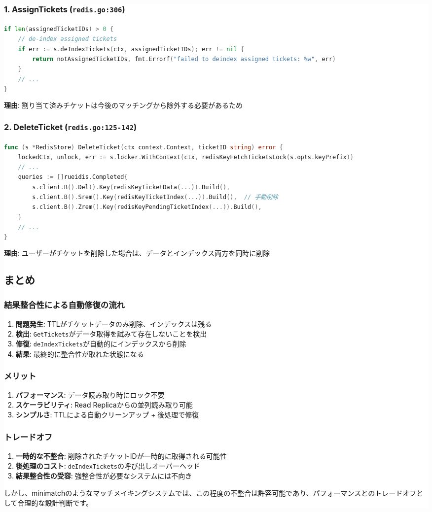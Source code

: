 ### 1. AssignTickets (`redis.go:306`)

```go
if len(assignedTicketIDs) > 0 {
    // de-index assigned tickets
    if err := s.deIndexTickets(ctx, assignedTicketIDs); err != nil {
        return notAssignedTicketIDs, fmt.Errorf("failed to deindex assigned tickets: %w", err)
    }
    // ...
}
```

**理由**: 割り当て済みチケットは今後のマッチングから除外する必要があるため

### 2. DeleteTicket (`redis.go:125-142`)

```go
func (s *RedisStore) DeleteTicket(ctx context.Context, ticketID string) error {
    lockedCtx, unlock, err := s.locker.WithContext(ctx, redisKeyFetchTicketsLock(s.opts.keyPrefix))
    // ...
    queries := []rueidis.Completed{
        s.client.B().Del().Key(redisKeyTicketData(...)).Build(),
        s.client.B().Srem().Key(redisKeyTicketIndex(...)).Build(),  // 手動削除
        s.client.B().Zrem().Key(redisKeyPendingTicketIndex(...)).Build(),
    }
    // ...
}
```

**理由**: ユーザーがチケットを削除した場合は、データとインデックス両方を同時に削除

## まとめ

### 結果整合性による自動修復の流れ

1. **問題発生**: TTLがチケットデータのみ削除、インデックスは残る
2. **検出**: `GetTickets`がデータ取得を試みて存在しないことを検出
3. **修復**: `deIndexTickets`が自動的にインデックスから削除
4. **結果**: 最終的に整合性が取れた状態になる

### メリット

1. **パフォーマンス**: データ読み取り時にロック不要
2. **スケーラビリティ**: Read Replicaからの並列読み取り可能
3. **シンプルさ**: TTLによる自動クリーンアップ + 後処理で修復

### トレードオフ

1. **一時的な不整合**: 削除されたチケットIDが一時的に取得される可能性
2. **後処理のコスト**: `deIndexTickets`の呼び出しオーバーヘッド
3. **結果整合性の受容**: 強整合性が必要なシステムには不向き

しかし、minimatchのようなマッチメイキングシステムでは、この程度の不整合は許容可能であり、パフォーマンスとのトレードオフとして合理的な設計判断です。
